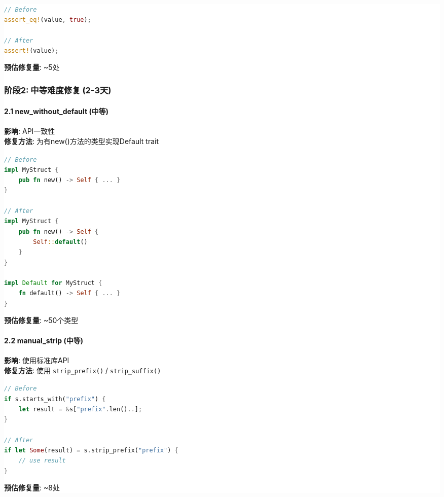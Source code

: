 ```rust
// Before
assert_eq!(value, true);

// After
assert!(value);
```

**预估修复量**: ~5处

### 阶段2: 中等难度修复 (2-3天)

#### 2.1 new_without_default (中等)

**影响**: API一致性  
**修复方法**: 为有new()方法的类型实现Default trait

```rust
// Before
impl MyStruct {
    pub fn new() -> Self { ... }
}

// After
impl MyStruct {
    pub fn new() -> Self {
        Self::default()
    }
}

impl Default for MyStruct {
    fn default() -> Self { ... }
}
```

**预估修复量**: ~50个类型

#### 2.2 manual_strip (中等)

**影响**: 使用标准库API  
**修复方法**: 使用 `strip_prefix()` / `strip_suffix()`

```rust
// Before
if s.starts_with("prefix") {
    let result = &s["prefix".len()..];
}

// After
if let Some(result) = s.strip_prefix("prefix") {
    // use result
}
```

**预估修复量**: ~8处
